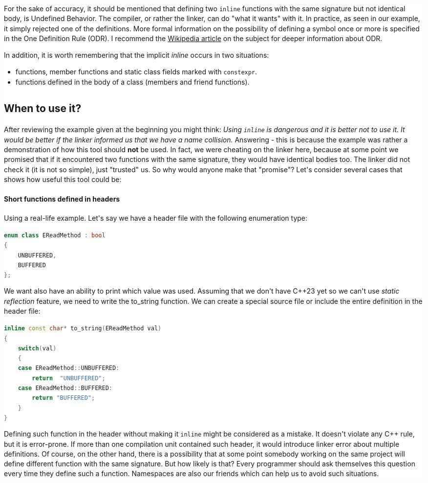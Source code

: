 For the sake of accuracy, it should be mentioned that defining two `inline` functions with the same signature but not identical body, is Undefined Behavior. The compiler, or rather the linker, can do "what it wants" with it. In practice, as seen in our example, it simply rejected one of the definitions. More formal information on the possibility of defining a symbol once or more is specified in the One Definition Rule (ODR). I recommend the [Wikipedia article](https://en.wikipedia.org/wiki/One_Definition_Rule) on the subject for deeper information about ODR.

In addition, it is worth remembering that the implicit *inline* occurs in two situations:

* functions, member functions and static class fields marked with `constexpr`.
* functions defined in the body of a class (members and friend functions).

## When to use it?

After reviewing the example given at the beginning you might think: *Using `inline` is dangerous and it is better not to use it. It would be better if the linker informed us that we have a name collision.* Answering - this is because the example was rather a demonstration of how this tool should **not** be used. In fact, we were cheating on the linker here, because at some point we promised that if it encountered two functions with the same signature, they would have identical bodies too. The linker did not check it (it is not so simple), just "trusted" us. So why would anyone make that "promise"? Let's consider several cases that shows how useful this tool could be:

#### Short functions defined in headers

Using a real-life example. Let's say we have a header file with the following enumeration type:

```c++
enum class EReadMethod : bool
{
	UNBUFFERED,
	BUFFERED
};
```

We want also have an ability to print which value was used. Assuming that we don't have C++23 yet so we can't use *static reflection* feature, we need to write the to_string function. We can create a special source file or include the entire definition in the header file:

```c++
inline const char* to_string(EReadMethod val)
{
    switch(val)
    {
    case EReadMethod::UNBUFFERED:
        return  "UNBUFFERED";
    case EReadMethod::BUFFERED:
        return "BUFFERED";
    }
}
```

Defining such function in the header without making it `inline` might be considered as a mistake. It doesn't violate any C++ rule, but it is error-prone. If more than one compilation unit contained such header, it would introduce linker error about multiple definitions. Of course, on the other hand, there is a possibility that at some point somebody working on the same project will define different function with the same signature. But how likely is that? Every programmer should ask themselves this question every time they define such a function. Namespaces are also our friends which can help us to avoid such situations.
